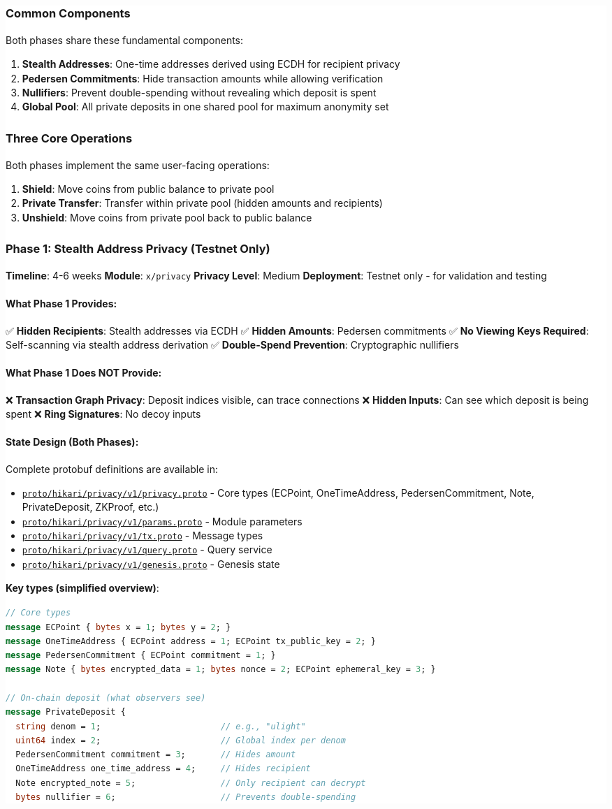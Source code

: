 ### Common Components

Both phases share these fundamental components:

1. **Stealth Addresses**: One-time addresses derived using ECDH for recipient privacy
2. **Pedersen Commitments**: Hide transaction amounts while allowing verification
3. **Nullifiers**: Prevent double-spending without revealing which deposit is spent
4. **Global Pool**: All private deposits in one shared pool for maximum anonymity set

### Three Core Operations

Both phases implement the same user-facing operations:

1. **Shield**: Move coins from public balance to private pool
2. **Private Transfer**: Transfer within private pool (hidden amounts and recipients)
3. **Unshield**: Move coins from private pool back to public balance

### Phase 1: Stealth Address Privacy (Testnet Only)

**Timeline**: 4-6 weeks
**Module**: `x/privacy`
**Privacy Level**: Medium
**Deployment**: Testnet only - for validation and testing

#### What Phase 1 Provides:

✅ **Hidden Recipients**: Stealth addresses via ECDH
✅ **Hidden Amounts**: Pedersen commitments
✅ **No Viewing Keys Required**: Self-scanning via stealth address derivation
✅ **Double-Spend Prevention**: Cryptographic nullifiers

#### What Phase 1 Does NOT Provide:

❌ **Transaction Graph Privacy**: Deposit indices visible, can trace connections
❌ **Hidden Inputs**: Can see which deposit is being spent
❌ **Ring Signatures**: No decoy inputs

#### State Design (Both Phases):

Complete protobuf definitions are available in:
- [`proto/hikari/privacy/v1/privacy.proto`](../../../proto/hikari/privacy/v1/privacy.proto) - Core types (ECPoint, OneTimeAddress, PedersenCommitment, Note, PrivateDeposit, ZKProof, etc.)
- [`proto/hikari/privacy/v1/params.proto`](../../../proto/hikari/privacy/v1/params.proto) - Module parameters
- [`proto/hikari/privacy/v1/tx.proto`](../../../proto/hikari/privacy/v1/tx.proto) - Message types
- [`proto/hikari/privacy/v1/query.proto`](../../../proto/hikari/privacy/v1/query.proto) - Query service
- [`proto/hikari/privacy/v1/genesis.proto`](../../../proto/hikari/privacy/v1/genesis.proto) - Genesis state

**Key types (simplified overview)**:

```protobuf
// Core types
message ECPoint { bytes x = 1; bytes y = 2; }
message OneTimeAddress { ECPoint address = 1; ECPoint tx_public_key = 2; }
message PedersenCommitment { ECPoint commitment = 1; }
message Note { bytes encrypted_data = 1; bytes nonce = 2; ECPoint ephemeral_key = 3; }

// On-chain deposit (what observers see)
message PrivateDeposit {
  string denom = 1;                        // e.g., "ulight"
  uint64 index = 2;                        // Global index per denom
  PedersenCommitment commitment = 3;       // Hides amount
  OneTimeAddress one_time_address = 4;     // Hides recipient
  Note encrypted_note = 5;                 // Only recipient can decrypt
  bytes nullifier = 6;                     // Prevents double-spending
```